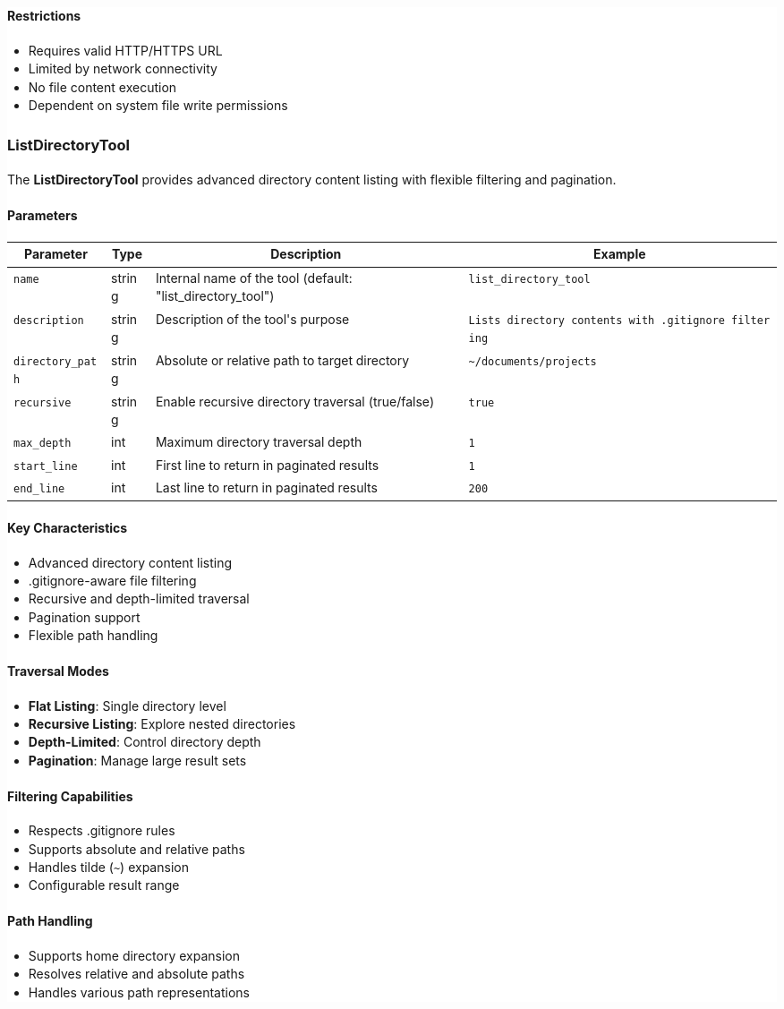 #### Restrictions
- Requires valid HTTP/HTTPS URL
- Limited by network connectivity
- No file content execution
- Dependent on system file write permissions

### ListDirectoryTool

The **ListDirectoryTool** provides advanced directory content listing with flexible filtering and pagination.

#### Parameters

| Parameter         | Type   | Description                                                                   | Example                                    |
|-------------------|--------|-------------------------------------------------------------------------------|---------------------------------------------|
| `name`            | string | Internal name of the tool (default: "list_directory_tool")                    | `list_directory_tool`                       |
| `description`     | string | Description of the tool's purpose                                             | `Lists directory contents with .gitignore filtering` |
| `directory_path`  | string | Absolute or relative path to target directory                                 | `~/documents/projects`                      |
| `recursive`       | string | Enable recursive directory traversal (true/false)                             | `true`                                      |
| `max_depth`       | int    | Maximum directory traversal depth                                             | `1`                                         |
| `start_line`      | int    | First line to return in paginated results                                     | `1`                                         |
| `end_line`        | int    | Last line to return in paginated results                                      | `200`                                       |

#### Key Characteristics
- Advanced directory content listing
- .gitignore-aware file filtering
- Recursive and depth-limited traversal
- Pagination support
- Flexible path handling

#### Traversal Modes
- **Flat Listing**: Single directory level
- **Recursive Listing**: Explore nested directories
- **Depth-Limited**: Control directory depth
- **Pagination**: Manage large result sets

#### Filtering Capabilities
- Respects .gitignore rules
- Supports absolute and relative paths
- Handles tilde (`~`) expansion
- Configurable result range

#### Path Handling
- Supports home directory expansion
- Resolves relative and absolute paths
- Handles various path representations
